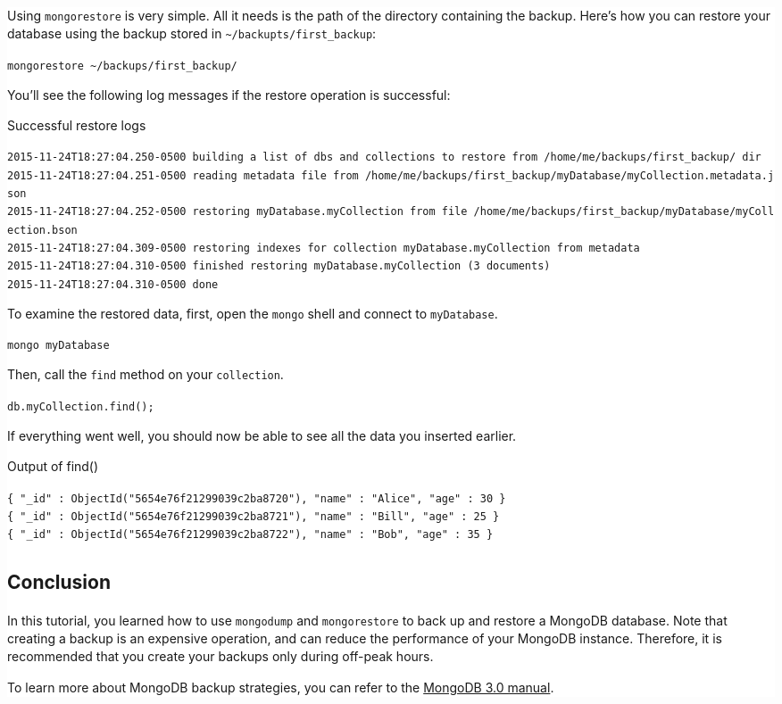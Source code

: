 Using `mongorestore` is very simple. All it needs is the path of the directory containing the backup. Here’s how you can restore your database using the backup stored in `~/backupts/first_backup`:

    mongorestore ~/backups/first_backup/

You’ll see the following log messages if the restore operation is successful:

Successful restore logs

    2015-11-24T18:27:04.250-0500 building a list of dbs and collections to restore from /home/me/backups/first_backup/ dir
    2015-11-24T18:27:04.251-0500 reading metadata file from /home/me/backups/first_backup/myDatabase/myCollection.metadata.json
    2015-11-24T18:27:04.252-0500 restoring myDatabase.myCollection from file /home/me/backups/first_backup/myDatabase/myCollection.bson
    2015-11-24T18:27:04.309-0500 restoring indexes for collection myDatabase.myCollection from metadata
    2015-11-24T18:27:04.310-0500 finished restoring myDatabase.myCollection (3 documents)
    2015-11-24T18:27:04.310-0500 done

To examine the restored data, first, open the `mongo` shell and connect to `myDatabase`.

    mongo myDatabase

Then, call the `find` method on your `collection`.

    db.myCollection.find();

If everything went well, you should now be able to see all the data you inserted earlier.

Output of find()

    { "_id" : ObjectId("5654e76f21299039c2ba8720"), "name" : "Alice", "age" : 30 }
    { "_id" : ObjectId("5654e76f21299039c2ba8721"), "name" : "Bill", "age" : 25 }
    { "_id" : ObjectId("5654e76f21299039c2ba8722"), "name" : "Bob", "age" : 35 }

## Conclusion

In this tutorial, you learned how to use `mongodump` and `mongorestore` to back up and restore a MongoDB database. Note that creating a backup is an expensive operation, and can reduce the performance of your MongoDB instance. Therefore, it is recommended that you create your backups only during off-peak hours.

To learn more about MongoDB backup strategies, you can refer to the [MongoDB 3.0 manual](https://docs.mongodb.org/manual/core/backups/).
